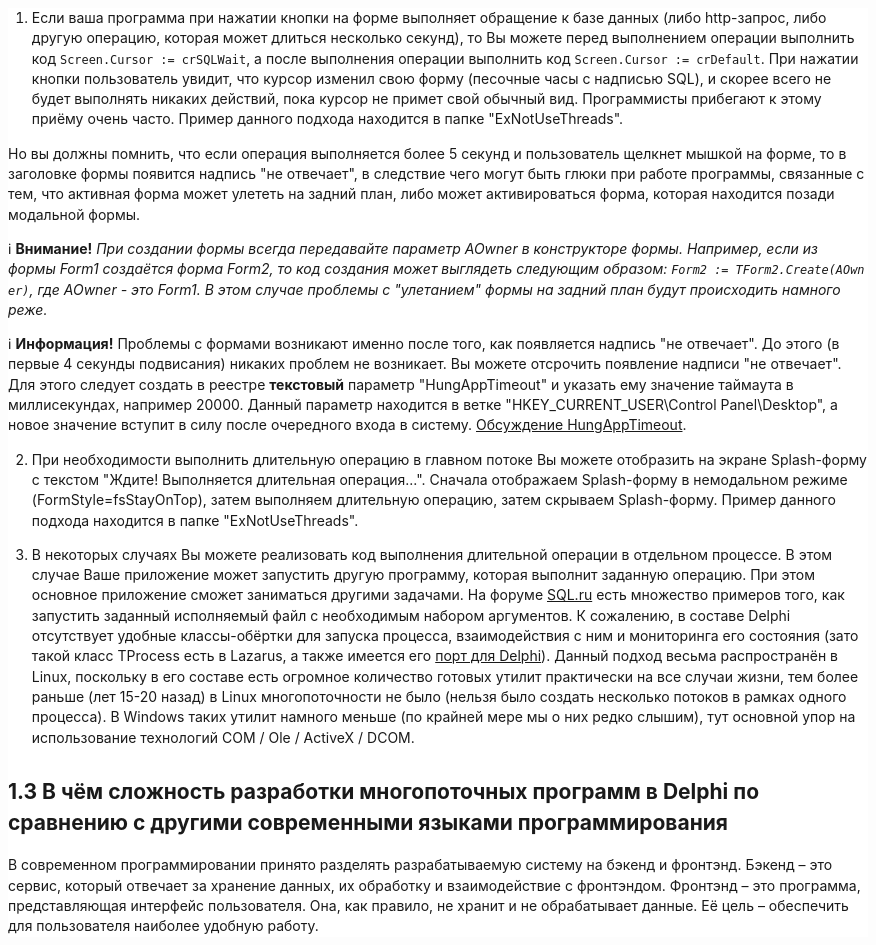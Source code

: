 1. Если ваша программа при нажатии кнопки на форме выполняет обращение к базе данных (либо http-запрос, либо другую операцию, которая может длиться несколько секунд), то Вы можете перед выполнением операции выполнить код `Screen.Cursor := crSQLWait`, а после выполнения операции выполнить код `Screen.Cursor := crDefault`. При нажатии кнопки пользователь увидит, что курсор изменил свою форму (песочные часы с надписью SQL), и скорее всего не будет выполнять никаких действий, пока курсор не примет свой обычный вид. Программисты прибегают к этому приёму очень часто. Пример данного подхода находится в папке "ExNotUseThreads".

Но вы должны помнить, что если операция выполняется более 5 секунд и пользователь щелкнет мышкой на форме, то в заголовке формы появится надпись "не отвечает", в следствие чего могут быть глюки при работе программы, связанные с тем, что активная форма может улететь на задний план, либо может активироваться форма, которая находится позади модальной формы.

:information_source: **Внимание!** *При создании формы всегда передавайте параметр AOwner в конструкторе формы. Например, если из формы Form1 создаётся форма Form2, то код создания может выглядеть следующим образом: `Form2 := TForm2.Create(AOwner)`, где AOwner - это Form1. В этом случае проблемы с "улетанием" формы на задний план будут происходить намного реже.*

:information_source: **Информация!** Проблемы с формами возникают именно после того, как появляется надпись "не отвечает". До этого (в первые 4 секунды подвисания) никаких проблем не возникает. Вы можете отсрочить появление надписи "не отвечает". Для этого следует создать в реестре **текстовый** параметр "HungAppTimeout" и указать ему значение таймаута в миллисекундах, например 20000. Данный параметр находится в ветке "HKEY_CURRENT_USER\Control Panel\Desktop", а новое значение вступит в силу после очередного входа в систему. [Обсуждение HungAppTimeout](https://www.sql.ru/forum/1312559-1/parametr-reestra-hungapptimeout).

2. При необходимости выполнить длительную операцию в главном потоке Вы можете отобразить на экране Splash-форму с текстом "Ждите! Выполняется длительная операция...". Сначала отображаем Splash-форму в немодальном режиме (FormStyle=fsStayOnTop), затем выполняем длительную операцию, затем скрываем Splash-форму. Пример данного подхода находится в папке "ExNotUseThreads".

3. В некоторых случаях Вы можете реализовать код выполнения длительной операции в отдельном процессе. В этом случае Ваше приложение может запустить другую программу, которая выполнит заданную операцию. При этом основное приложение сможет заниматься другими задачами. На форуме [SQL.ru](https://www.sql.ru/forum/delphi) есть множество примеров того, как запустить заданный исполняемый файл с необходимым набором аргументов. К сожалению, в составе Delphi отсутствует удобные классы-обёртки для запуска процесса, взаимодействия с ним и мониторинга его состояния (зато такой класс TProcess есть в Lazarus, а также имеется его [порт для Delphi](https://github.com/z505/TProcess-Delphi)). Данный подход весьма распространён в Linux, поскольку в его составе есть огромное количество готовых утилит практически на все случаи жизни, тем более раньше (лет 15-20 назад) в Linux многопоточности не было (нельзя было создать несколько потоков в рамках одного процесса). В Windows таких утилит намного меньше (по крайней мере мы о них редко слышим), тут основной упор на использование технологий COM / Ole / ActiveX / DCOM.


## 1.3 В чём сложность разработки многопоточных программ в Delphi по сравнению с другими современными языками программирования <a name="multithread_delphi_difficult"></a>

В современном программировании принято разделять разрабатываемую систему на бэкенд и фронтэнд. Бэкенд – это сервис, который отвечает за хранение данных, их обработку и взаимодействие с фронтэндом. Фронтэнд – это программа, представляющая интерфейс пользователя. Она, как правило, не хранит и не обрабатывает данные. Её цель – обеспечить для пользователя наиболее удобную работу.
